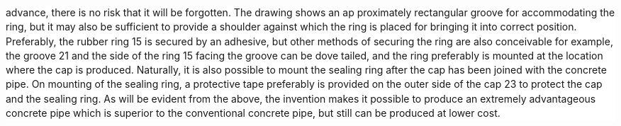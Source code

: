advance, there is no risk that it will be forgotten. The drawing shows an ap proximately rectangular groove for accommodating the ring, but it may also be sufficient to provide a shoulder against which the ring is placed for bringing it into correct position. Preferably, the rubber ring 15 is secured by an adhesive, but other methods of securing the ring are also conceivable for example, the groove 21 and the side of the ring 15 facing the groove can be dove tailed, and the ring preferably is mounted at the location where the cap is produced. Naturally, it is also possible to mount the sealing ring after the cap has been joined with the concrete pipe. On mounting of the sealing ring, a protective tape preferably is provided on the outer side of the cap 23 to protect the cap and the sealing ring. As will be evident from the above, the invention makes it possible to produce an extremely advantageous concrete pipe which is superior to the conventional concrete pipe, but still can be produced at lower cost.